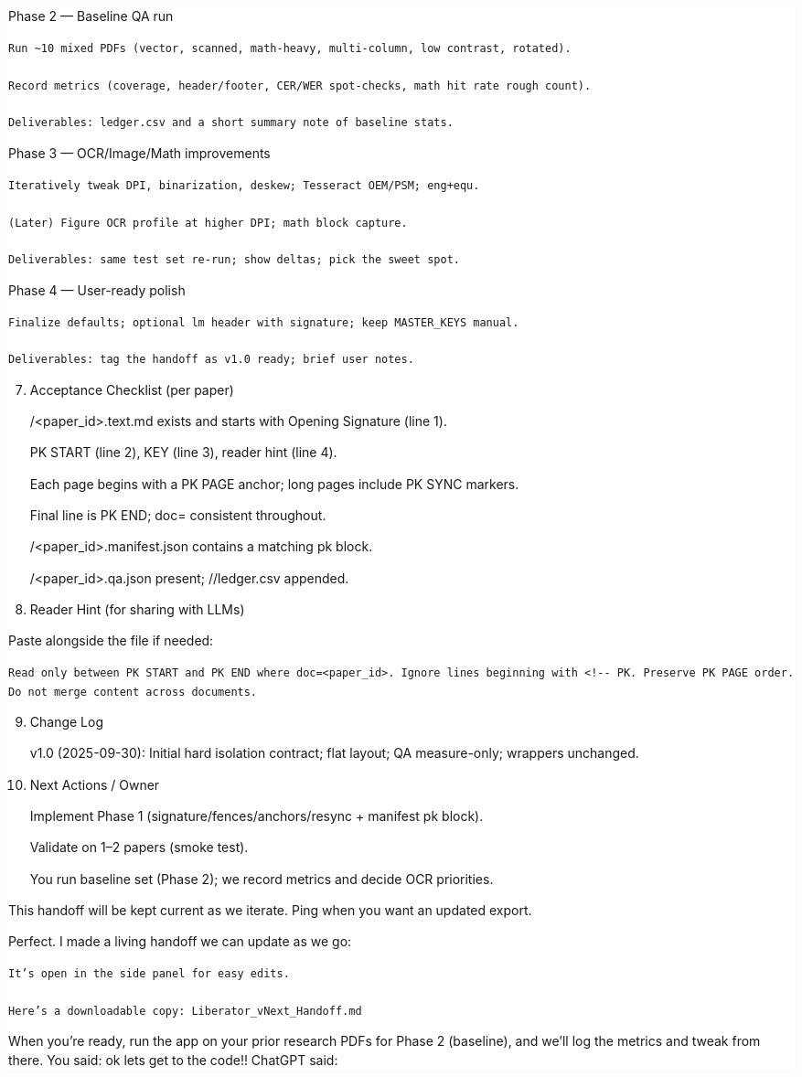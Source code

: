 Phase 2 — Baseline QA run

    Run ~10 mixed PDFs (vector, scanned, math-heavy, multi-column, low contrast, rotated).

    Record metrics (coverage, header/footer, CER/WER spot-checks, math hit rate rough count).

    Deliverables: ledger.csv and a short summary note of baseline stats.

Phase 3 — OCR/Image/Math improvements

    Iteratively tweak DPI, binarization, deskew; Tesseract OEM/PSM; eng+equ.

    (Later) Figure OCR profile at higher DPI; math block capture.

    Deliverables: same test set re-run; show deltas; pick the sweet spot.

Phase 4 — User-ready polish

    Finalize defaults; optional lm header with signature; keep MASTER_KEYS manual.

    Deliverables: tag the handoff as v1.0 ready; brief user notes.

7) Acceptance Checklist (per paper)

    /<paper_id>.text.md exists and starts with Opening Signature (line 1).

    PK START (line 2), KEY (line 3), reader hint (line 4).

    Each page begins with a PK PAGE anchor; long pages include PK SYNC markers.

    Final line is PK END; doc= consistent throughout.

    /<paper_id>.manifest.json contains a matching pk block.

    /<paper_id>.qa.json present; /<domain>/ledger.csv appended.

8) Reader Hint (for sharing with LLMs)

Paste alongside the file if needed:

    Read only between PK START and PK END where doc=<paper_id>. Ignore lines beginning with <!-- PK. Preserve PK PAGE order. Do not merge content across documents.

9) Change Log

    v1.0 (2025-09-30): Initial hard isolation contract; flat layout; QA measure-only; wrappers unchanged.

10) Next Actions / Owner

    Implement Phase 1 (signature/fences/anchors/resync + manifest pk block).

    Validate on 1–2 papers (smoke test).

    You run baseline set (Phase 2); we record metrics and decide OCR priorities.

This handoff will be kept current as we iterate. Ping when you want an updated export.

Perfect. I made a living handoff we can update as we go:

    It’s open in the side panel for easy edits.

    Here’s a downloadable copy: Liberator_vNext_Handoff.md

When you’re ready, run the app on your prior research PDFs for Phase 2 (baseline), and we’ll log the metrics and tweak from there.
You said:
ok lets get to the code!!
ChatGPT said:

